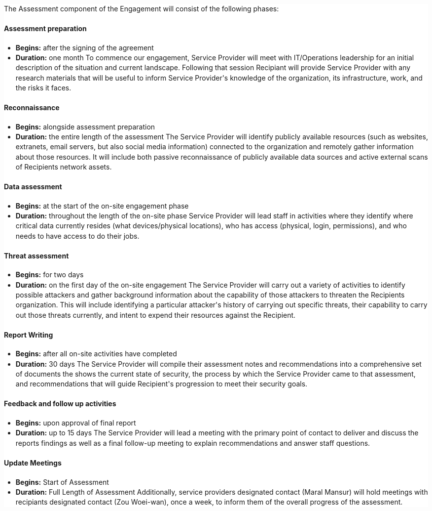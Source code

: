 The Assessment component of the Engagement will consist of the following phases:


#### Assessment preparation
* **Begins:** after the signing of the agreement
* **Duration:** one month
To commence our engagement, Service Provider will meet with IT/Operations leadership for an initial description of the situation and current landscape. Following that session Recipiant will provide Service Provider with any research materials that will be useful to inform Service Provider's knowledge of the organization, its infrastructure, work, and the risks it faces.

#### Reconnaissance
* **Begins:** alongside assessment preparation
* **Duration:** the entire length of the assessment
The Service Provider will identify publicly available resources (such as websites, extranets, email servers, but also social media information) connected to the organization and remotely gather information about those resources. It will include both passive reconnaissance of publicly available data sources and active external scans of Recipients network assets.

#### Data assessment
* **Begins:** at the start of the on-site engagement phase
* **Duration:** throughout the length of the on-site phase
Service Provider will lead staff in activities where they identify where critical data currently resides (what devices/physical locations), who has access (physical, login, permissions), and who needs to have access to do their jobs.

#### Threat assessment
* **Begins:** for two days
* **Duration:** on the first day of the on-site engagement
The Service Provider will carry out a variety of activities to identify possible attackers and gather background information about the capability of those attackers to threaten the Recipients organization. This will include identifying a particular attacker's history of carrying out specific threats, their capability to carry out those threats currently, and intent to expend their resources against the Recipient.

#### Report Writing
* **Begins:** after all on-site activities have completed
* **Duration:** 30 days
The Service Provider will compile their assessment notes and recommendations into a comprehensive set of documents the shows the current state of security, the process by which the Service Provider came to that assessment, and recommendations that will guide Recipient's progression to meet their security goals.

#### Feedback and follow up activities
* **Begins:** upon approval of final report
* **Duration:** up to 15 days
The Service Provider will lead a meeting with the primary point of contact to deliver and discuss the reports findings as well as a final follow-up meeting to explain recommendations and answer staff questions.


#### Update Meetings
* **Begins:** Start of Assessment
* **Duration:** Full Length of Assessment
Additionally, service providers designated contact (Maral Mansur) will hold meetings with recipiants designated contact (Zou Woei-wan), once a week, to inform them of the overall progress of the assessment.
